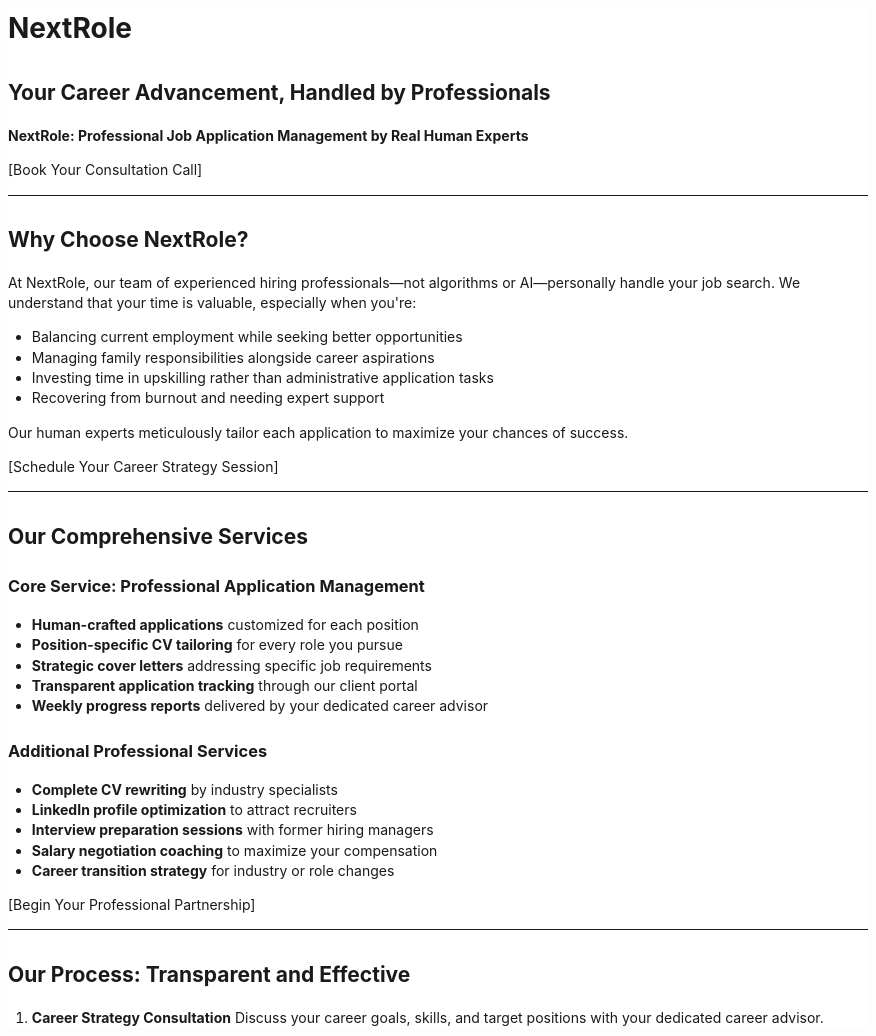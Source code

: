 # NextRole

## Your Career Advancement, Handled by Professionals

**NextRole: Professional Job Application Management by Real Human Experts**

[Book Your Consultation Call]

---

## Why Choose NextRole?

At NextRole, our team of experienced hiring professionals—not algorithms or AI—personally handle your job search. We understand that your time is valuable, especially when you're:

- Balancing current employment while seeking better opportunities
- Managing family responsibilities alongside career aspirations
- Investing time in upskilling rather than administrative application tasks
- Recovering from burnout and needing expert support

Our human experts meticulously tailor each application to maximize your chances of success.

[Schedule Your Career Strategy Session]

---

## Our Comprehensive Services

### Core Service: Professional Application Management
- **Human-crafted applications** customized for each position
- **Position-specific CV tailoring** for every role you pursue
- **Strategic cover letters** addressing specific job requirements
- **Transparent application tracking** through our client portal
- **Weekly progress reports** delivered by your dedicated career advisor

### Additional Professional Services
- **Complete CV rewriting** by industry specialists
- **LinkedIn profile optimization** to attract recruiters
- **Interview preparation sessions** with former hiring managers
- **Salary negotiation coaching** to maximize your compensation
- **Career transition strategy** for industry or role changes

[Begin Your Professional Partnership]

---

## Our Process: Transparent and Effective

1. **Career Strategy Consultation**
   Discuss your career goals, skills, and target positions with your dedicated career advisor.
